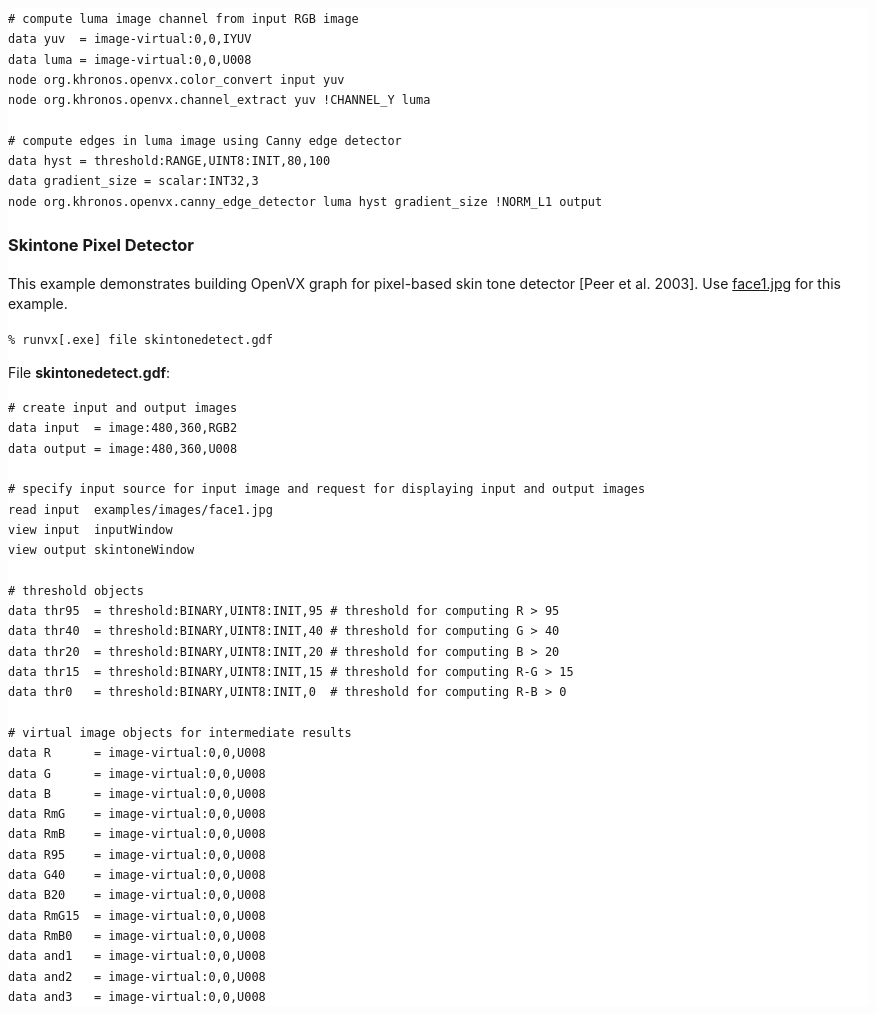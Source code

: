     # compute luma image channel from input RGB image
    data yuv  = image-virtual:0,0,IYUV
    data luma = image-virtual:0,0,U008
    node org.khronos.openvx.color_convert input yuv
    node org.khronos.openvx.channel_extract yuv !CHANNEL_Y luma
    
    # compute edges in luma image using Canny edge detector
    data hyst = threshold:RANGE,UINT8:INIT,80,100
    data gradient_size = scalar:INT32,3
    node org.khronos.openvx.canny_edge_detector luma hyst gradient_size !NORM_L1 output

### Skintone Pixel Detector
This example demonstrates building OpenVX graph for pixel-based skin tone detector [Peer et al. 2003]. Use [face1.jpg](https://github.com/GPUOpen-ProfessionalCompute-Libraries/amdovx-core/blob/master/examples/images/face1.jpg) for this example.

    % runvx[.exe] file skintonedetect.gdf

File **skintonedetect.gdf**:

    # create input and output images
    data input  = image:480,360,RGB2
    data output = image:480,360,U008

    # specify input source for input image and request for displaying input and output images
    read input  examples/images/face1.jpg
    view input  inputWindow
    view output skintoneWindow

    # threshold objects
    data thr95  = threshold:BINARY,UINT8:INIT,95 # threshold for computing R > 95
    data thr40  = threshold:BINARY,UINT8:INIT,40 # threshold for computing G > 40
    data thr20  = threshold:BINARY,UINT8:INIT,20 # threshold for computing B > 20
    data thr15  = threshold:BINARY,UINT8:INIT,15 # threshold for computing R-G > 15
    data thr0   = threshold:BINARY,UINT8:INIT,0  # threshold for computing R-B > 0

    # virtual image objects for intermediate results
    data R      = image-virtual:0,0,U008
    data G      = image-virtual:0,0,U008
    data B      = image-virtual:0,0,U008
    data RmG    = image-virtual:0,0,U008
    data RmB    = image-virtual:0,0,U008
    data R95    = image-virtual:0,0,U008
    data G40    = image-virtual:0,0,U008
    data B20    = image-virtual:0,0,U008
    data RmG15  = image-virtual:0,0,U008
    data RmB0   = image-virtual:0,0,U008
    data and1   = image-virtual:0,0,U008
    data and2   = image-virtual:0,0,U008
    data and3   = image-virtual:0,0,U008
